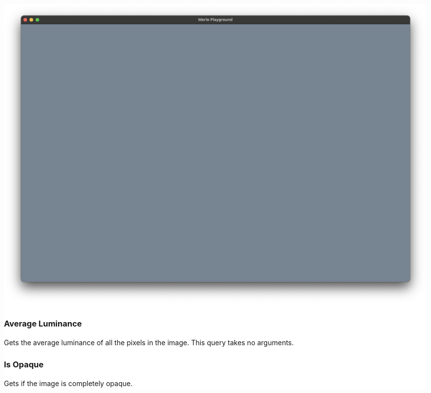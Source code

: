 ![Average](assets/average.png)

### Average Luminance

Gets the average luminance of all the pixels in the image. This query takes no arguments.

### Is Opaque

Gets if the image is completely opaque.
